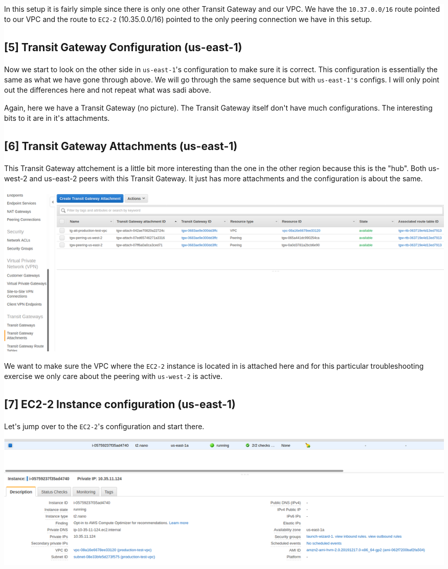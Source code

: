In this setup it is fairly simple since there is only one other Transit Gateway and our VPC.  We have the `10.37.0.0/16` route pointed to our VPC and the route to `EC2-2` (10.35.0.0/16) pointed to the only peering connection we have in this setup.

## [5] Transit Gateway Configuration (us-east-1)
Now we start to look on the other side in `us-east-1`'s configuration to make sure it is correct.  This configuration is essentially the same as what we have gone through above.  We will go through the same sequence but with `us-east-1'`s configs.  I will only point out the differences here and not repeat what was sadi above.

Again, here we have a Transit Gateway (no picture).  The Transit Gateway itself don't have much configurations.  The interesting bits to it are in it's attachments.

## [6] Transit Gateway Attachments (us-east-1)
This Transit Gateway attchement is a little bit more interesting than the one in the other region because this is the "hub".  Both us-west-2 and us-east-2 peers with this Transit Gateway.  It just has more attachments and the configuration is about the same.

![us-east-1-tg-attachments.png](./diagrams/us-east-1-tg-attachments.png "us-east-1-tg-attachments.png")

We want to make sure the VPC where the `EC2-2` instance is located in is attached here and for this particular troubleshooting exercise we only care about the peering with `us-west-2` is active.

## [7] EC2-2 Instance configuration (us-east-1)
Let's jump over to the `EC2-2`'s configuration and start there.

![ec2-2-instance.png](./diagrams/ec2-2-instance.png "ec2-2-instance.png")
